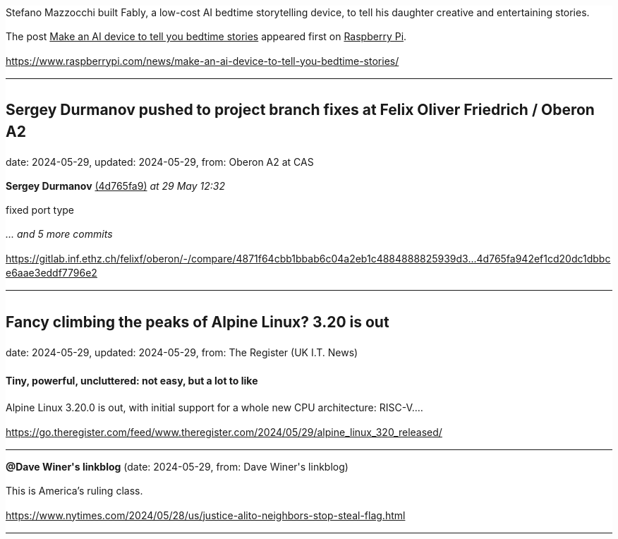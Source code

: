<p>Stefano Mazzocchi built Fably, a low-cost AI bedtime storytelling device, to tell his daughter creative and entertaining stories.</p>
<p>The post <a href="https://www.raspberrypi.com/news/make-an-ai-device-to-tell-you-bedtime-stories/">Make an AI device to tell you bedtime stories</a> appeared first on <a href="https://www.raspberrypi.com">Raspberry Pi</a>.</p>
 

<https://www.raspberrypi.com/news/make-an-ai-device-to-tell-you-bedtime-stories/>

---

## Sergey Durmanov pushed to project branch fixes at Felix Oliver Friedrich / Oberon A2

date: 2024-05-29, updated: 2024-05-29, from: Oberon A2 at CAS


<p>
<strong>Sergey Durmanov</strong>
<a href="https://gitlab.inf.ethz.ch/felixf/oberon/-/compare/4871f64cbb1bbab6c04a2eb1c4884888825939d3...4d765fa942ef1cd20dc1dbbce6aae3eddf7796e2">(4d765fa9)</a>
<i>
at
29 May 12:32
</i>
</p>
<div class="blockquote"><p dir="auto">fixed port type</p></div>
<p>
<i>
... and
5 more commits
</i>
</p>
 

<https://gitlab.inf.ethz.ch/felixf/oberon/-/compare/4871f64cbb1bbab6c04a2eb1c4884888825939d3...4d765fa942ef1cd20dc1dbbce6aae3eddf7796e2>

---

## Fancy climbing the peaks of Alpine Linux? 3.20 is out

date: 2024-05-29, updated: 2024-05-29, from: The Register (UK I.T. News)

<h4>Tiny, powerful, uncluttered: not easy, but a lot to like</h4> <p>Alpine Linux 3.20.0 is out, with initial support for a whole new CPU architecture: RISC-V.…</p> 

<https://go.theregister.com/feed/www.theregister.com/2024/05/29/alpine_linux_320_released/>

---

**@Dave Winer's linkblog** (date: 2024-05-29, from: Dave Winer's linkblog)

This is America’s ruling class. 

<https://www.nytimes.com/2024/05/28/us/justice-alito-neighbors-stop-steal-flag.html>

---